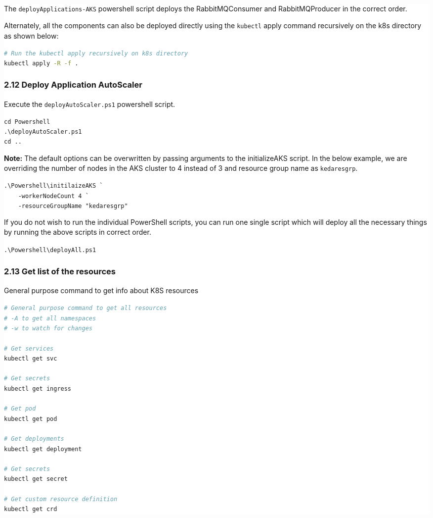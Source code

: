 The `deployApplications-AKS` powershell script deploys the RabbitMQConsumer and RabbitMQProducer in the correct order.

Alternately, all the components can also be deployed directly using the `kubectl` apply command recursively on the k8s directory as shown below:

``` bash
# Run the kubectl apply recursively on k8s directory
kubectl apply -R -f .
```

### 2.12 Deploy Application AutoScaler

Execute the `deployAutoScaler.ps1` powershell script.

``` PS
cd Powershell 
.\deployAutoScaler.ps1
cd ..
```

**Note:** The default options can be overwritten by passing arguments to the initializeAKS script. In the below example, we are overriding the number of nodes in the AKS cluster to 4 instead of 3 and resource group name as `kedaresgrp`.

``` PS
.\Powershell\initilaizeAKS `
    -workerNodeCount 4 `
    -resourceGroupName "kedaresgrp"
```

If you do not wish to run the individual PowerShell scripts, you can run one single script which will deploy all the necessary things by running the above scripts in correct order.

``` PS
.\Powershell\deployAll.ps1
```

### 2.13 Get list of the resources

 General purpose command to get info about K8S resources

``` bash
# General purpose command to get all resources
# -A to get all namespaces
# -w to watch for changes

# Get services
kubectl get svc

# Get secrets
kubectl get ingress

# Get pod
kubectl get pod

# Get deployments
kubectl get deployment

# Get secrets
kubectl get secret

# Get custom resource definition
kubectl get crd
```
